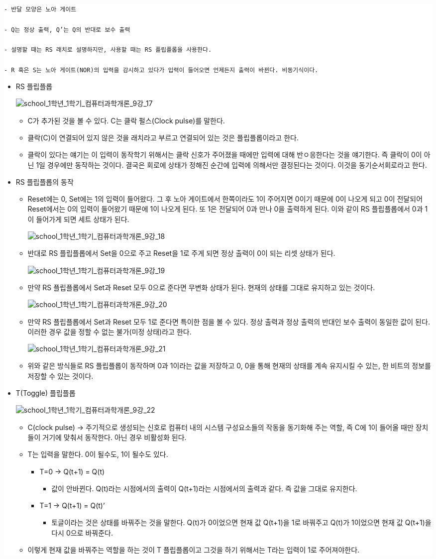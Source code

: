     - 반달 모양은 노아 게이트

    - Q는 정상 출력, Q’는 Q의 반대로 보수 출력

    - 설명할 때는 RS 래치로 설명하지만, 사용할 때는 RS 플립플롭을 사용한다.

    - R 혹은 S는 노아 게이트(NOR)의 입력을 감시하고 있다가 입력이 들어오면 언제든지 출력이 바뀐다. 비동기식이다.

  - RS 플립플롭

    ![school_1학년_1학기_컴퓨터과학개론_9강_17](https://github.com/Yu-jae-min/Basic-concept/assets/85284246/832896c5-4f98-49aa-afc1-d2c8031b2f73)

    - C가 추가된 것을 볼 수 있다. C는 클락 펄스(Clock pulse)를 말한다.

    - 클락(C)이 연결되어 있지 않은 것을 래치라고 부르고 연결되어 있는 것은 플립플롭이라고 한다.

    - 클락이 있다는 얘기는 이 입력이 동작학기 위해서는 클락 신호가 주어졌을 때에만 입력에 대해 반ㅇ응한다는 것을 얘기한다. 즉 클락이 0이 아닌 1일 경우에만 동작하는 것이다. 결국은 회로에 상태가 정해진 순간에 입력에 의해서만 결정된다는 것이다. 이것을 동기순서회로라고 한다.

- RS 플립플롭의 동작

  - Reset에는 0, Set에는 1의 입력이 들어왔다. 그 후 노아 게이트에서 한쪽이라도 1이 주어지면 0이기 때문에 0이 나오게 되고 0이 전달되어 Reset에서는 0의 입력이 들어왔기 때문에 1이 나오게 된다. 또 1은 전달되어 0과 만나 0을 출력하게 된다. 이와 같이 RS 플립플롭에서 0과 1이 들어가게 되면 세트 상태가 된다.

    ![school_1학년_1학기_컴퓨터과학개론_9강_18](https://github.com/Yu-jae-min/Basic-concept/assets/85284246/d1ff683c-1bfa-4347-bebf-d42b79115665)

  - 반대로 RS 플립플롭에서 Set을 0으로 주고 Reset을 1로 주게 되면 정상 출력이 0이 되는 리셋 상태가 된다.

    ![school_1학년_1학기_컴퓨터과학개론_9강_19](https://github.com/Yu-jae-min/Basic-concept/assets/85284246/196b6d61-467d-4cf7-b066-eaa176680c11)

  - 만약 RS 플립플롭에서 Set과 Reset 모두 0으로 준다면 무변화 상태가 된다. 현재의 상태를 그대로 유지하고 있는 것이다.

    ![school_1학년_1학기_컴퓨터과학개론_9강_20](https://github.com/Yu-jae-min/Basic-concept/assets/85284246/14fbbf5b-494c-4f90-8d71-6cf7309e717a)

  - 만약 RS 플립플롭에서 Set과 Reset 모두 1로 준다면 특이한 점을 볼 수 있다. 정상 출력과 정상 출력의 반대인 보수 출력이 동일한 값이 된다. 이러한 경우 값을 정할 수 없는 불가(미정 상태)라고 한다.

    ![school_1학년_1학기_컴퓨터과학개론_9강_21](https://github.com/Yu-jae-min/Basic-concept/assets/85284246/6a078c8d-f47b-4ee9-986c-3cc511343109)

  - 위와 같은 방식들로 RS 플립플롭이 동작하며 0과 1이라는 값을 저장하고 0, 0을 통해 현재의 상태를 계속 유지시킬 수 있는, 한 비트의 정보를 저장할 수 있는 것이다.

- T(Toggle) 플립플롭

  ![school_1학년_1학기_컴퓨터과학개론_9강_22](https://github.com/Yu-jae-min/Basic-concept/assets/85284246/2b9e51f2-2b79-4f69-b697-40b919b968ce)

  - C(clock pulse) → 주기적으로 생성되는 신호로 컴퓨터 내의 시스템 구성요소들의 작동을 동기화해 주는 역할, 즉 C에 1이 들어올 때만 장치들이 거기에 맞춰서 동작한다. 아닌 경우 비활성화 된다.

  - T는 입력을 말한다. 0이 될수도, 1이 될수도 있다.

    - T=0 → Q(t+1) = Q(t)

      - 값이 안바뀐다. Q(t)라는 시점에서의 출력이 Q(t+1)라는 시점에서의 출력과 같다. 즉 값을 그대로 유지한다.

    - T=1 → Q(t+1) = Q(t)’

      - 토글이라는 것은 상태를 바꿔주는 것을 말한다. Q(t)가 0이었으면 현재 값 Q(t+1)을 1로 바꿔주고 Q(t)가 1이었으면 현재 값 Q(t+1)을 다시 0으로 바꿔준다.

  - 이렇게 현재 값을 바꿔주는 역할을 하는 것이 T 플립플롭이고 그것을 하기 위해서는 T라는 입력이 1로 주어져야한다.
